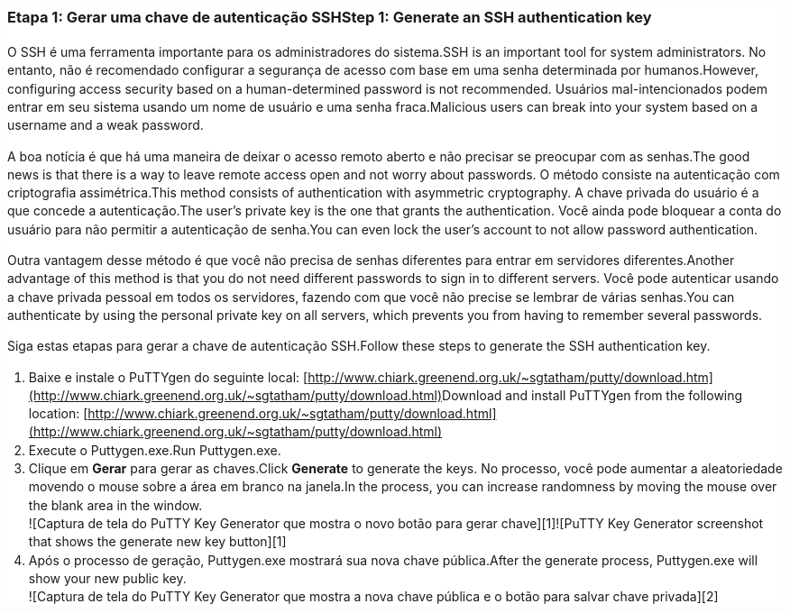 ### <a name="step-1-generate-an-ssh-authentication-key"></a><span data-ttu-id="6e2d8-126">Etapa 1: Gerar uma chave de autenticação SSH</span><span class="sxs-lookup"><span data-stu-id="6e2d8-126">Step 1: Generate an SSH authentication key</span></span>
<span data-ttu-id="6e2d8-127">O SSH é uma ferramenta importante para os administradores do sistema.</span><span class="sxs-lookup"><span data-stu-id="6e2d8-127">SSH is an important tool for system administrators.</span></span> <span data-ttu-id="6e2d8-128">No entanto, não é recomendado configurar a segurança de acesso com base em uma senha determinada por humanos.</span><span class="sxs-lookup"><span data-stu-id="6e2d8-128">However, configuring access security based on a human-determined password is not recommended.</span></span> <span data-ttu-id="6e2d8-129">Usuários mal-intencionados podem entrar em seu sistema usando um nome de usuário e uma senha fraca.</span><span class="sxs-lookup"><span data-stu-id="6e2d8-129">Malicious users can break into your system based on a username and a weak password.</span></span>

<span data-ttu-id="6e2d8-130">A boa notícia é que há uma maneira de deixar o acesso remoto aberto e não precisar se preocupar com as senhas.</span><span class="sxs-lookup"><span data-stu-id="6e2d8-130">The good news is that there is a way to leave remote access open and not worry about passwords.</span></span> <span data-ttu-id="6e2d8-131">O método consiste na autenticação com criptografia assimétrica.</span><span class="sxs-lookup"><span data-stu-id="6e2d8-131">This method consists of authentication with asymmetric cryptography.</span></span> <span data-ttu-id="6e2d8-132">A chave privada do usuário é a que concede a autenticação.</span><span class="sxs-lookup"><span data-stu-id="6e2d8-132">The user’s private key is the one that grants the authentication.</span></span> <span data-ttu-id="6e2d8-133">Você ainda pode bloquear a conta do usuário para não permitir a autenticação de senha.</span><span class="sxs-lookup"><span data-stu-id="6e2d8-133">You can even lock the user’s account to not allow password authentication.</span></span>

<span data-ttu-id="6e2d8-134">Outra vantagem desse método é que você não precisa de senhas diferentes para entrar em servidores diferentes.</span><span class="sxs-lookup"><span data-stu-id="6e2d8-134">Another advantage of this method is that you do not need different passwords to sign in to different servers.</span></span> <span data-ttu-id="6e2d8-135">Você pode autenticar usando a chave privada pessoal em todos os servidores, fazendo com que você não precise se lembrar de várias senhas.</span><span class="sxs-lookup"><span data-stu-id="6e2d8-135">You can authenticate by using the personal private key on all servers, which prevents you from having to remember several passwords.</span></span>



<span data-ttu-id="6e2d8-136">Siga estas etapas para gerar a chave de autenticação SSH.</span><span class="sxs-lookup"><span data-stu-id="6e2d8-136">Follow these steps to generate the SSH authentication key.</span></span>

1. <span data-ttu-id="6e2d8-137">Baixe e instale o PuTTYgen do seguinte local: [http://www.chiark.greenend.org.uk/~sgtatham/putty/download.htm](http://www.chiark.greenend.org.uk/~sgtatham/putty/download.html)</span><span class="sxs-lookup"><span data-stu-id="6e2d8-137">Download and install PuTTYgen from the following location: [http://www.chiark.greenend.org.uk/~sgtatham/putty/download.html](http://www.chiark.greenend.org.uk/~sgtatham/putty/download.html)</span></span>
2. <span data-ttu-id="6e2d8-138">Execute o Puttygen.exe.</span><span class="sxs-lookup"><span data-stu-id="6e2d8-138">Run Puttygen.exe.</span></span>
3. <span data-ttu-id="6e2d8-139">Clique em **Gerar** para gerar as chaves.</span><span class="sxs-lookup"><span data-stu-id="6e2d8-139">Click **Generate** to generate the keys.</span></span> <span data-ttu-id="6e2d8-140">No processo, você pode aumentar a aleatoriedade movendo o mouse sobre a área em branco na janela.</span><span class="sxs-lookup"><span data-stu-id="6e2d8-140">In the process, you can increase randomness by moving the mouse over the blank area in the window.</span></span>  
   <span data-ttu-id="6e2d8-141">![Captura de tela do PuTTY Key Generator que mostra o novo botão para gerar chave][1]</span><span class="sxs-lookup"><span data-stu-id="6e2d8-141">![PuTTY Key Generator screenshot that shows the generate new key button][1]</span></span>
4. <span data-ttu-id="6e2d8-142">Após o processo de geração, Puttygen.exe mostrará sua nova chave pública.</span><span class="sxs-lookup"><span data-stu-id="6e2d8-142">After the generate process, Puttygen.exe will show your new public key.</span></span>  
   ![Captura de tela do PuTTY Key Generator que mostra a nova chave pública e o botão para salvar chave privada][2]